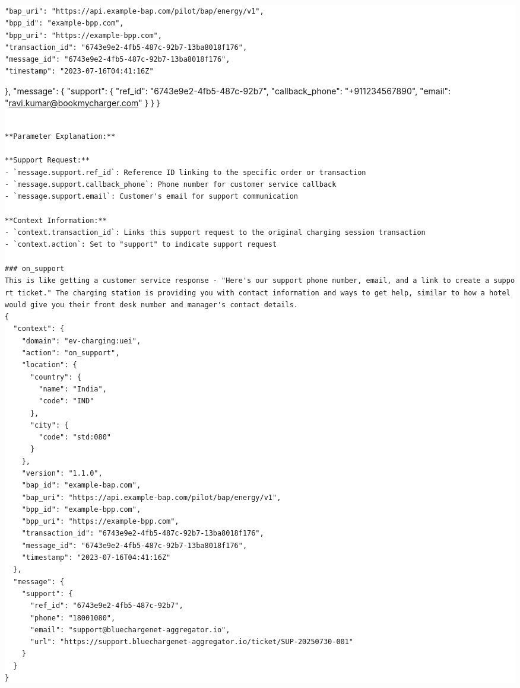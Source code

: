     "bap_uri": "https://api.example-bap.com/pilot/bap/energy/v1",
    "bpp_id": "example-bpp.com",
    "bpp_uri": "https://example-bpp.com",
    "transaction_id": "6743e9e2-4fb5-487c-92b7-13ba8018f176",
    "message_id": "6743e9e2-4fb5-487c-92b7-13ba8018f176",
    "timestamp": "2023-07-16T04:41:16Z"
  },
  "message": {
    "support": {
      "ref_id": "6743e9e2-4fb5-487c-92b7",
	 "callback_phone": "+911234567890",
      "email": "ravi.kumar@bookmycharger.com"
    }
  }
}
```

**Parameter Explanation:**

**Support Request:**
- `message.support.ref_id`: Reference ID linking to the specific order or transaction
- `message.support.callback_phone`: Phone number for customer service callback
- `message.support.email`: Customer's email for support communication

**Context Information:**
- `context.transaction_id`: Links this support request to the original charging session transaction
- `context.action`: Set to "support" to indicate support request

### on_support
This is like getting a customer service response - "Here's our support phone number, email, and a link to create a support ticket." The charging station is providing you with contact information and ways to get help, similar to how a hotel would give you their front desk number and manager's contact details.
{
  "context": {
    "domain": "ev-charging:uei",
    "action": "on_support",
    "location": {
      "country": {
        "name": "India",
        "code": "IND"
      },
      "city": {
        "code": "std:080"
      }
    },
    "version": "1.1.0",
    "bap_id": "example-bap.com",
    "bap_uri": "https://api.example-bap.com/pilot/bap/energy/v1",
    "bpp_id": "example-bpp.com",
    "bpp_uri": "https://example-bpp.com",
    "transaction_id": "6743e9e2-4fb5-487c-92b7-13ba8018f176",
    "message_id": "6743e9e2-4fb5-487c-92b7-13ba8018f176",
    "timestamp": "2023-07-16T04:41:16Z"
  },
  "message": {
    "support": {
      "ref_id": "6743e9e2-4fb5-487c-92b7",
      "phone": "18001080",
      "email": "support@bluechargenet-aggregator.io",
      "url": "https://support.bluechargenet-aggregator.io/ticket/SUP-20250730-001"
    }
  }
}
```